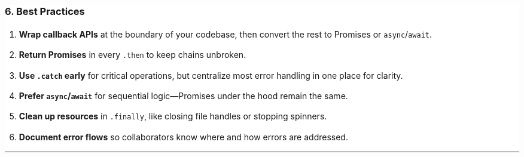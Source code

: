 
### 6. Best Practices

1. **Wrap callback APIs** at the boundary of your codebase, then convert the rest to Promises or `async`/`await`.
    
2. **Return Promises** in every `.then` to keep chains unbroken.
    
3. **Use `.catch` early** for critical operations, but centralize most error handling in one place for clarity.
    
4. **Prefer `async`/`await`** for sequential logic—Promises under the hood remain the same.
    
5. **Clean up resources** in `.finally`, like closing file handles or stopping spinners.
    
6. **Document error flows** so collaborators know where and how errors are addressed.
    

---
